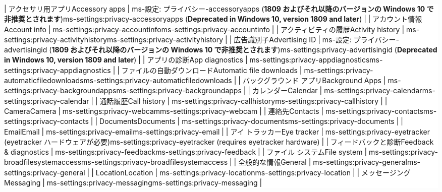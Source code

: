 | <span data-ttu-id="cc2f6-352">アクセサリ用アプリ</span><span class="sxs-lookup"><span data-stu-id="cc2f6-352">Accessory apps</span></span> | <span data-ttu-id="cc2f6-353">ms-設定: プライバシー-accessoryapps (**1809 およびそれ以降のバージョンの Windows 10 で非推奨とされます**)</span><span class="sxs-lookup"><span data-stu-id="cc2f6-353">ms-settings:privacy-accessoryapps (**Deprecated in Windows 10, version 1809 and later**)</span></span> |
| <span data-ttu-id="cc2f6-354">アカウント情報</span><span class="sxs-lookup"><span data-stu-id="cc2f6-354">Account info</span></span> | <span data-ttu-id="cc2f6-355">ms-settings:privacy-accountinfo</span><span class="sxs-lookup"><span data-stu-id="cc2f6-355">ms-settings:privacy-accountinfo</span></span> |
| <span data-ttu-id="cc2f6-356">アクティビティの履歴</span><span class="sxs-lookup"><span data-stu-id="cc2f6-356">Activity history</span></span> | <span data-ttu-id="cc2f6-357">ms-settings:privacy-activityhistory</span><span class="sxs-lookup"><span data-stu-id="cc2f6-357">ms-settings:privacy-activityhistory</span></span> |
| <span data-ttu-id="cc2f6-358">広告識別子</span><span class="sxs-lookup"><span data-stu-id="cc2f6-358">Advertising ID</span></span> | <span data-ttu-id="cc2f6-359">ms-設定: プライバシー-advertisingid (**1809 およびそれ以降のバージョンの Windows 10 で非推奨とされます**)</span><span class="sxs-lookup"><span data-stu-id="cc2f6-359">ms-settings:privacy-advertisingid (**Deprecated in Windows 10, version 1809 and later**)</span></span> |
| <span data-ttu-id="cc2f6-360">アプリの診断</span><span class="sxs-lookup"><span data-stu-id="cc2f6-360">App diagnostics</span></span> | <span data-ttu-id="cc2f6-361">ms-settings:privacy-appdiagnostics</span><span class="sxs-lookup"><span data-stu-id="cc2f6-361">ms-settings:privacy-appdiagnostics</span></span> |
| <span data-ttu-id="cc2f6-362">ファイルの自動ダウンロード</span><span class="sxs-lookup"><span data-stu-id="cc2f6-362">Automatic file downloads</span></span> | <span data-ttu-id="cc2f6-363">ms-settings:privacy-automaticfiledownloads</span><span class="sxs-lookup"><span data-stu-id="cc2f6-363">ms-settings:privacy-automaticfiledownloads</span></span> |
| <span data-ttu-id="cc2f6-364">バックグラウンド アプリ</span><span class="sxs-lookup"><span data-stu-id="cc2f6-364">Background Apps</span></span> | <span data-ttu-id="cc2f6-365">ms-settings:privacy-backgroundapps</span><span class="sxs-lookup"><span data-stu-id="cc2f6-365">ms-settings:privacy-backgroundapps</span></span> |
| <span data-ttu-id="cc2f6-366">カレンダー</span><span class="sxs-lookup"><span data-stu-id="cc2f6-366">Calendar</span></span> | <span data-ttu-id="cc2f6-367">ms-settings:privacy-calendar</span><span class="sxs-lookup"><span data-stu-id="cc2f6-367">ms-settings:privacy-calendar</span></span> |
| <span data-ttu-id="cc2f6-368">通話履歴</span><span class="sxs-lookup"><span data-stu-id="cc2f6-368">Call history</span></span> | <span data-ttu-id="cc2f6-369">ms-settings:privacy-callhistory</span><span class="sxs-lookup"><span data-stu-id="cc2f6-369">ms-settings:privacy-callhistory</span></span> |
| <span data-ttu-id="cc2f6-370">Camera</span><span class="sxs-lookup"><span data-stu-id="cc2f6-370">Camera</span></span> | <span data-ttu-id="cc2f6-371">ms-settings:privacy-webcam</span><span class="sxs-lookup"><span data-stu-id="cc2f6-371">ms-settings:privacy-webcam</span></span> |
| <span data-ttu-id="cc2f6-372">連絡先</span><span class="sxs-lookup"><span data-stu-id="cc2f6-372">Contacts</span></span> | <span data-ttu-id="cc2f6-373">ms-settings:privacy-contacts</span><span class="sxs-lookup"><span data-stu-id="cc2f6-373">ms-settings:privacy-contacts</span></span> |
| <span data-ttu-id="cc2f6-374">Documents</span><span class="sxs-lookup"><span data-stu-id="cc2f6-374">Documents</span></span> | <span data-ttu-id="cc2f6-375">ms-settings:privacy-documents</span><span class="sxs-lookup"><span data-stu-id="cc2f6-375">ms-settings:privacy-documents</span></span> |
| <span data-ttu-id="cc2f6-376">Email</span><span class="sxs-lookup"><span data-stu-id="cc2f6-376">Email</span></span> | <span data-ttu-id="cc2f6-377">ms-settings:privacy-email</span><span class="sxs-lookup"><span data-stu-id="cc2f6-377">ms-settings:privacy-email</span></span> |
| <span data-ttu-id="cc2f6-378">アイ トラッカー</span><span class="sxs-lookup"><span data-stu-id="cc2f6-378">Eye tracker</span></span> | <span data-ttu-id="cc2f6-379">ms-settings:privacy-eyetracker (eyetracker ハードウェアが必要)</span><span class="sxs-lookup"><span data-stu-id="cc2f6-379">ms-settings:privacy-eyetracker (requires eyetracker hardware)</span></span> |
| <span data-ttu-id="cc2f6-380">フィードバックと診断</span><span class="sxs-lookup"><span data-stu-id="cc2f6-380">Feedback & diagnostics</span></span> | <span data-ttu-id="cc2f6-381">ms-settings:privacy-feedback</span><span class="sxs-lookup"><span data-stu-id="cc2f6-381">ms-settings:privacy-feedback</span></span> |
| <span data-ttu-id="cc2f6-382">ファイル システム</span><span class="sxs-lookup"><span data-stu-id="cc2f6-382">File system</span></span> | <span data-ttu-id="cc2f6-383">ms-settings:privacy-broadfilesystemaccess</span><span class="sxs-lookup"><span data-stu-id="cc2f6-383">ms-settings:privacy-broadfilesystemaccess</span></span> |
| <span data-ttu-id="cc2f6-384">全般的な情報</span><span class="sxs-lookup"><span data-stu-id="cc2f6-384">General</span></span> | <span data-ttu-id="cc2f6-385">ms-settings:privacy-general</span><span class="sxs-lookup"><span data-stu-id="cc2f6-385">ms-settings:privacy-general</span></span> |
| <span data-ttu-id="cc2f6-386">Location</span><span class="sxs-lookup"><span data-stu-id="cc2f6-386">Location</span></span> | <span data-ttu-id="cc2f6-387">ms-settings:privacy-location</span><span class="sxs-lookup"><span data-stu-id="cc2f6-387">ms-settings:privacy-location</span></span> |
| <span data-ttu-id="cc2f6-388">メッセージング</span><span class="sxs-lookup"><span data-stu-id="cc2f6-388">Messaging</span></span> | <span data-ttu-id="cc2f6-389">ms-settings:privacy-messaging</span><span class="sxs-lookup"><span data-stu-id="cc2f6-389">ms-settings:privacy-messaging</span></span> |